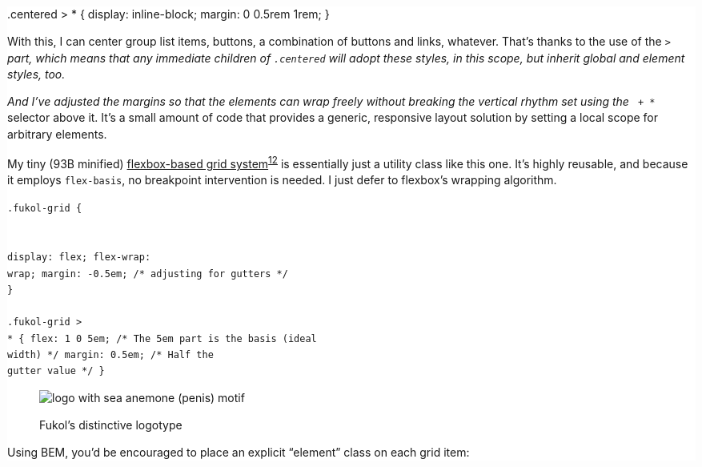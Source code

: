 <span class="token selector"><span class="token class">.centered</span> &gt; *
</span><span class="token punctuation">{</span> <span class="token
property">display</span><span class="token punctuation">:</span>
inline-block<span class="token punctuation">;</span> <span class="token
property">margin</span><span class="token punctuation">:</span> <span
class="token number">0</span> <span class="token number">0.5</span>rem <span
class="token number">1</span>rem<span class="token punctuation">;</span> <span
class="token punctuation">}</span> </code></pre> <p>With this, I can center
group list items, buttons, a combination of buttons and links, whatever. That’s
thanks to the use of the <code>&gt; *</code> part, which means that any
immediate children of <code>.centered</code> will adopt these styles, in this
scope, but inherit global and element styles, too.</p> <p>And I’ve adjusted the
margins so that the elements can wrap freely without breaking the vertical
rhythm set using the <code>* + *</code> selector above it. It’s a small amount
of code that provides a generic, responsive layout solution by setting a local
scope for arbitrary elements.</p> <p>My tiny (93B minified) <a
href="https://github.com/Heydon/fukol-grids">flexbox-based grid system</a><sup
class="po" id="note-12"><a href="#12">12</a></sup> is essentially just a
utility class like this one. It’s highly reusable, and because it employs
<code>flex-basis</code>, no breakpoint intervention is needed. I just defer to
flexbox’s wrapping algorithm.</p>


<pre class=" language-css"><code class=" language-css"><span class="token
selector"><span class="token class">.fukol-grid</span> </span><span
class="token punctuation">{</span>


<span class="token property">display</span><span class="token
punctuation">:</span> flex<span class="token punctuation">;</span> <span
class="token property">flex-wrap</span><span class="token punctuation">:</span>
wrap<span class="token punctuation">;</span> <span class="token
property">margin</span><span class="token punctuation">:</span> -<span
class="token number">0.5</span>em<span class="token punctuation">;</span> <span
class="token comment" spellcheck="true">/* adjusting for gutters */</span>
<span class="token punctuation">}</span>

<span class="token selector"><span class="token class">.fukol-grid</span> &gt;
* </span><span class="token punctuation">{</span> <span class="token
property">flex</span><span class="token punctuation">:</span> <span
class="token number">1</span> <span class="token number">0</span> <span
class="token number">5</span>em<span class="token punctuation">;</span> <span
class="token comment" spellcheck="true">/* The 5em part is the basis (ideal
width) */</span> <span class="token property">margin</span><span class="token
punctuation">:</span> <span class="token number">0.5</span>em<span class="token
punctuation">;</span> <span class="token comment" spellcheck="true">/* Half the
gutter value */</span> <span class="token punctuation">}</span> </code></pre>
<figure role="group"> <img
src="https://www.smashingmagazine.com/wp-content/uploads/2016/11/logo-fukol.png"
alt="logo with sea anemone (penis) motif" width="299" height="152"
class="alignnone size-full wp-image-275111"
srcset="https://www.smashingmagazine.com/wp-content/uploads/2016/11/logo-fukol.png
299w,
https://www.smashingmagazine.com/wp-content/uploads/2016/11/logo-fukol-78x40.png
78w" sizes="(max-width: 299px) 100vw, 299px"><p></p> <figcaption>Fukol’s
distinctive logotype</figcaption> </figure> <p>Using BEM, you’d be encouraged
to place an explicit “element” class on each grid item:</p>
